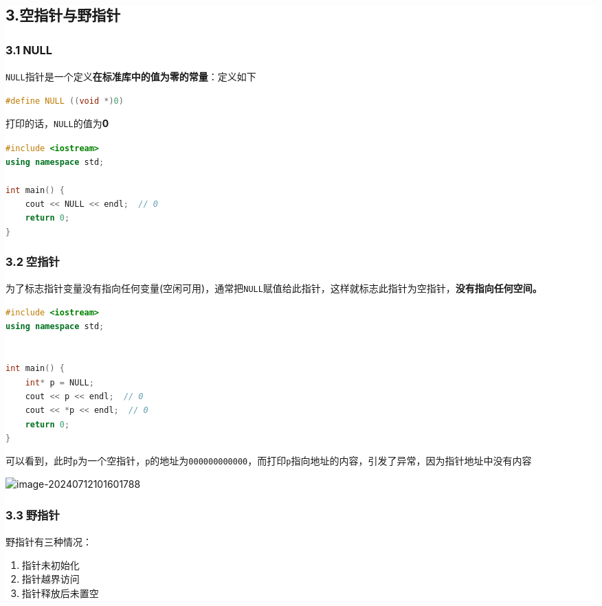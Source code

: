 ## 3.空指针与野指针

### 3.1 NULL

`NULL`指针是一个定义**在标准库中的值为零的常量**：定义如下

```c++
#define NULL ((void *)0)
```

打印的话，`NULL`的值为**0**

```c++
#include <iostream>
using namespace std;

int main() {
	cout << NULL << endl;  // 0
	return 0;
}
```



### 3.2 空指针

为了标志指针变量没有指向任何变量(空闲可用)，通常把`NULL`赋值给此指针，这样就标志此指针为空指针，**没有指向任何空间。**

```c++
#include <iostream>
using namespace std;


int main() {
	int* p = NULL;
	cout << p << endl;  // 0
	cout << *p << endl;  // 0
	return 0;
}
```

可以看到，此时`p`为一个空指针，`p`的地址为`000000000000`，而打印`p`指向地址的内容，引发了异常，因为指针地址中没有内容

![image-20240712101601788](https://gitee.com/xarzhi/picture/raw/master/img/image-20240712101601788.png)



### 3.3 野指针

野指针有三种情况：

1. 指针未初始化
2. 指针越界访问
3. 指针释放后未置空



